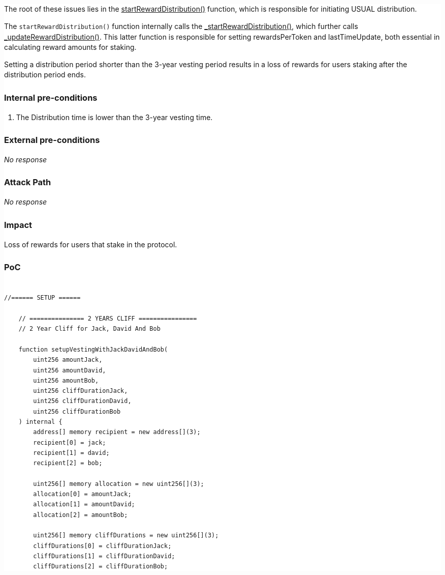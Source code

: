 The root of these issues lies in the [startRewardDistribution()](https://github.com/sherlock-audit/2024-10-usual-labs-v1/blob/main/pegasus/packages/solidity/src/token/UsualSP.sol#L410) function, which is responsible for initiating USUAL distribution. 

The `startRewardDistribution()` function internally calls the [_startRewardDistribution()](https://github.com/sherlock-audit/2024-10-usual-labs-v1/blob/main/pegasus/packages/solidity/src/modules/RewardAccrualBase.sol#L184), which further calls [_updateRewardDistribution()](https://github.com/sherlock-audit/2024-10-usual-labs-v1/blob/main/pegasus/packages/solidity/src/modules/RewardAccrualBase.sol#L172). 
This latter function is responsible for setting rewardsPerToken and lastTimeUpdate, both essential in calculating reward amounts for staking.

Setting a distribution period shorter than the 3-year vesting period results in a loss of rewards for users staking after the distribution period ends.





### Internal pre-conditions

1) The Distribution time is lower than the 3-year vesting time.

### External pre-conditions

_No response_

### Attack Path

_No response_

### Impact

Loss of rewards for users that stake in the protocol.

### PoC

```solidity

//====== SETUP ======

    // =============== 2 YEARS CLIFF ================
    // 2 Year Cliff for Jack, David And Bob
    
    function setupVestingWithJackDavidAndBob(
        uint256 amountJack,
        uint256 amountDavid,
        uint256 amountBob,
        uint256 cliffDurationJack,
        uint256 cliffDurationDavid,
        uint256 cliffDurationBob
    ) internal {
        address[] memory recipient = new address[](3);
        recipient[0] = jack;
        recipient[1] = david;
        recipient[2] = bob;

        uint256[] memory allocation = new uint256[](3);
        allocation[0] = amountJack;
        allocation[1] = amountDavid;
        allocation[2] = amountBob;

        uint256[] memory cliffDurations = new uint256[](3);
        cliffDurations[0] = cliffDurationJack;
        cliffDurations[1] = cliffDurationDavid;
        cliffDurations[2] = cliffDurationBob;

```